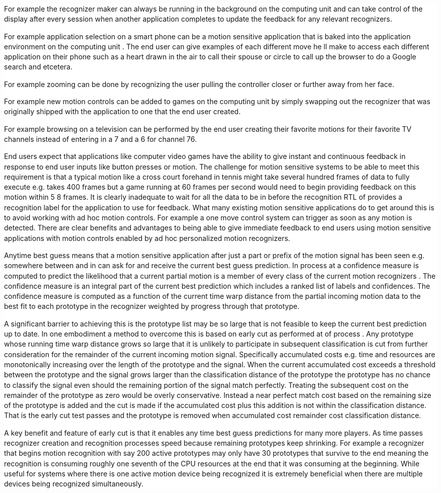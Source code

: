 For example the recognizer maker can always be running in the background on the computing unit and can take control of the display after every session when another application completes to update the feedback for any relevant recognizers.

For example application selection on a smart phone can be a motion sensitive application that is baked into the application environment on the computing unit . The end user can give examples of each different move he ll make to access each different application on their phone such as a heart drawn in the air to call their spouse or circle to call up the browser to do a Google search and etcetera.

For example zooming can be done by recognizing the user pulling the controller closer or further away from her face.

For example new motion controls can be added to games on the computing unit by simply swapping out the recognizer that was originally shipped with the application to one that the end user created.

For example browsing on a television can be performed by the end user creating their favorite motions for their favorite TV channels instead of entering in a 7 and a 6 for channel 76.

End users expect that applications like computer video games have the ability to give instant and continuous feedback in response to end user inputs like button presses or motion. The challenge for motion sensitive systems to be able to meet this requirement is that a typical motion like a cross court forehand in tennis might take several hundred frames of data to fully execute e.g. takes 400 frames but a game running at 60 frames per second would need to begin providing feedback on this motion within 5 8 frames. It is clearly inadequate to wait for all the data to be in before the recognition RTL of provides a recognition label for the application to use for feedback. What many existing motion sensitive applications do to get around this is to avoid working with ad hoc motion controls. For example a one move control system can trigger as soon as any motion is detected. There are clear benefits and advantages to being able to give immediate feedback to end users using motion sensitive applications with motion controls enabled by ad hoc personalized motion recognizers.

 Anytime best guess means that a motion sensitive application after just a part or prefix of the motion signal has been seen e.g. somewhere between and in can ask for and receive the current best guess prediction. In process at a confidence measure is computed to predict the likelihood that a current partial motion is a member of every class of the current motion recognizers . The confidence measure is an integral part of the current best prediction which includes a ranked list of labels and confidences. The confidence measure is computed as a function of the current time warp distance from the partial incoming motion data to the best fit to each prototype in the recognizer weighted by progress through that prototype.

A significant barrier to achieving this is the prototype list may be so large that is not feasible to keep the current best prediction up to date. In one embodiment a method to overcome this is based on early cut as performed at of process . Any prototype whose running time warp distance grows so large that it is unlikely to participate in subsequent classification is cut from further consideration for the remainder of the current incoming motion signal. Specifically accumulated costs e.g. time and resources are monotonically increasing over the length of the prototype and the signal. When the current accumulated cost exceeds a threshold between the prototype and the signal grows larger than the classification distance of the prototype the prototype has no chance to classify the signal even should the remaining portion of the signal match perfectly. Treating the subsequent cost on the remainder of the prototype as zero would be overly conservative. Instead a near perfect match cost based on the remaining size of the prototype is added and the cut is made if the accumulated cost plus this addition is not within the classification distance. That is the early cut test passes and the prototype is removed when accumulated cost remainder cost classification distance.

A key benefit and feature of early cut is that it enables any time best guess predictions for many more players. As time passes recognizer creation and recognition processes speed because remaining prototypes keep shrinking. For example a recognizer that begins motion recognition with say 200 active prototypes may only have 30 prototypes that survive to the end meaning the recognition is consuming roughly one seventh of the CPU resources at the end that it was consuming at the beginning. While useful for systems where there is one active motion device being recognized it is extremely beneficial when there are multiple devices being recognized simultaneously.
